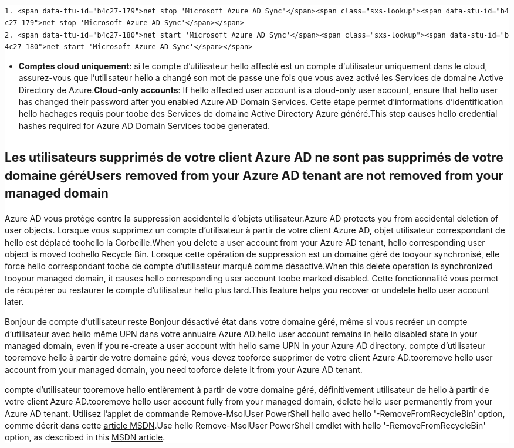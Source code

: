     1. <span data-ttu-id="b4c27-179">net stop 'Microsoft Azure AD Sync'</span><span class="sxs-lookup"><span data-stu-id="b4c27-179">net stop 'Microsoft Azure AD Sync'</span></span>
    2. <span data-ttu-id="b4c27-180">net start 'Microsoft Azure AD Sync'</span><span class="sxs-lookup"><span data-stu-id="b4c27-180">net start 'Microsoft Azure AD Sync'</span></span>
* <span data-ttu-id="b4c27-181">**Comptes cloud uniquement**: si le compte d’utilisateur hello affecté est un compte d’utilisateur uniquement dans le cloud, assurez-vous que l’utilisateur hello a changé son mot de passe une fois que vous avez activé les Services de domaine Active Directory de Azure.</span><span class="sxs-lookup"><span data-stu-id="b4c27-181">**Cloud-only accounts**: If hello affected user account is a cloud-only user account, ensure that hello user has changed their password after you enabled Azure AD Domain Services.</span></span> <span data-ttu-id="b4c27-182">Cette étape permet d’informations d’identification hello hachages requis pour toobe des Services de domaine Active Directory Azure généré.</span><span class="sxs-lookup"><span data-stu-id="b4c27-182">This step causes hello credential hashes required for Azure AD Domain Services toobe generated.</span></span>

## <a name="users-removed-from-your-azure-ad-tenant-are-not-removed-from-your-managed-domain"></a><span data-ttu-id="b4c27-183">Les utilisateurs supprimés de votre client Azure AD ne sont pas supprimés de votre domaine géré</span><span class="sxs-lookup"><span data-stu-id="b4c27-183">Users removed from your Azure AD tenant are not removed from your managed domain</span></span>
<span data-ttu-id="b4c27-184">Azure AD vous protège contre la suppression accidentelle d’objets utilisateur.</span><span class="sxs-lookup"><span data-stu-id="b4c27-184">Azure AD protects you from accidental deletion of user objects.</span></span> <span data-ttu-id="b4c27-185">Lorsque vous supprimez un compte d’utilisateur à partir de votre client Azure AD, objet utilisateur correspondant de hello est déplacé toohello la Corbeille.</span><span class="sxs-lookup"><span data-stu-id="b4c27-185">When you delete a user account from your Azure AD tenant, hello corresponding user object is moved toohello Recycle Bin.</span></span> <span data-ttu-id="b4c27-186">Lorsque cette opération de suppression est un domaine géré de tooyour synchronisé, elle force hello correspondant toobe de compte d’utilisateur marqué comme désactivé.</span><span class="sxs-lookup"><span data-stu-id="b4c27-186">When this delete operation is synchronized tooyour managed domain, it causes hello corresponding user account toobe marked disabled.</span></span> <span data-ttu-id="b4c27-187">Cette fonctionnalité vous permet de récupérer ou restaurer le compte d’utilisateur hello plus tard.</span><span class="sxs-lookup"><span data-stu-id="b4c27-187">This feature helps you recover or undelete hello user account later.</span></span>

<span data-ttu-id="b4c27-188">Bonjour de compte d’utilisateur reste Bonjour désactivé état dans votre domaine géré, même si vous recréer un compte d’utilisateur avec hello même UPN dans votre annuaire Azure AD.</span><span class="sxs-lookup"><span data-stu-id="b4c27-188">hello user account remains in hello disabled state in your managed domain, even if you re-create a user account with hello same UPN in your Azure AD directory.</span></span> <span data-ttu-id="b4c27-189">compte d’utilisateur tooremove hello à partir de votre domaine géré, vous devez tooforce supprimer de votre client Azure AD.</span><span class="sxs-lookup"><span data-stu-id="b4c27-189">tooremove hello user account from your managed domain, you need tooforce delete it from your Azure AD tenant.</span></span>

<span data-ttu-id="b4c27-190">compte d’utilisateur tooremove hello entièrement à partir de votre domaine géré, définitivement utilisateur de hello à partir de votre client Azure AD.</span><span class="sxs-lookup"><span data-stu-id="b4c27-190">tooremove hello user account fully from your managed domain, delete hello user permanently from your Azure AD tenant.</span></span> <span data-ttu-id="b4c27-191">Utilisez l’applet de commande Remove-MsolUser PowerShell hello avec hello '-RemoveFromRecycleBin' option, comme décrit dans cette [article MSDN](https://msdn.microsoft.com/library/azure/dn194132.aspx).</span><span class="sxs-lookup"><span data-stu-id="b4c27-191">Use hello Remove-MsolUser PowerShell cmdlet with hello '-RemoveFromRecycleBin' option, as described in this [MSDN article](https://msdn.microsoft.com/library/azure/dn194132.aspx).</span></span>
